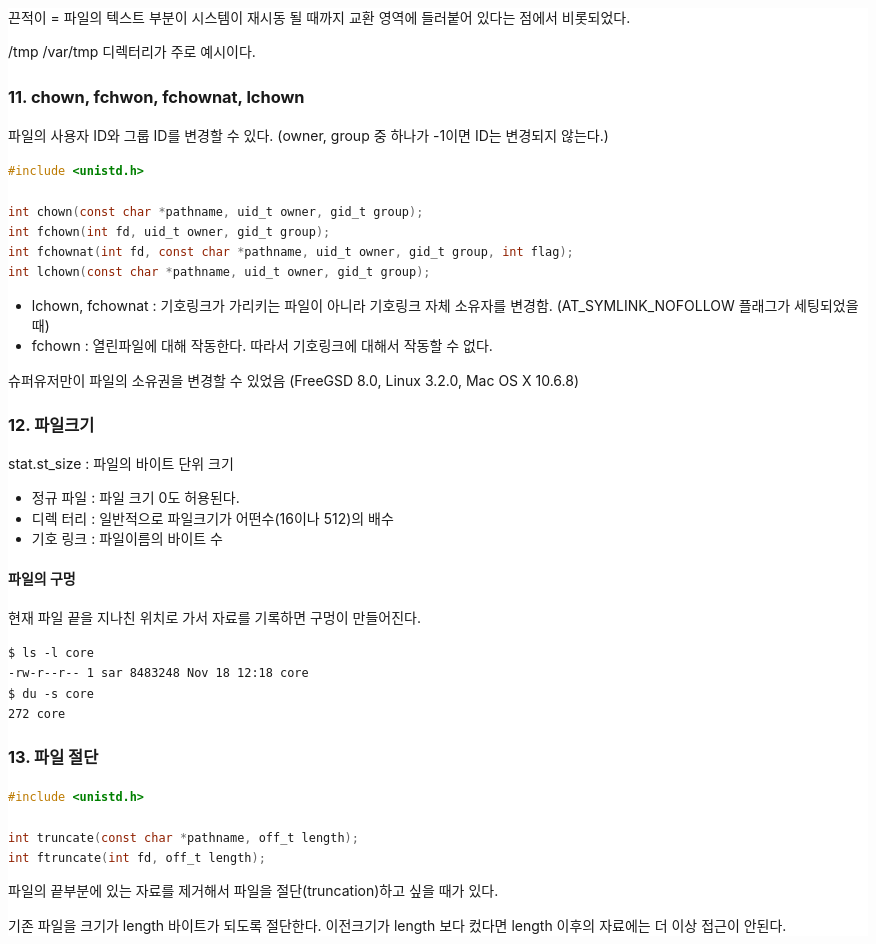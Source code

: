 끈적이 = 파일의 텍스트 부분이 시스템이 재시동 될 때까지 교환 영역에 들러붙어 있다는 점에서 비롯되었다.

/tmp /var/tmp 디렉터리가 주로 예시이다.



### 11. chown, fchwon, fchownat, lchown

파일의 사용자 ID와 그룹 ID를 변경할 수 있다. (owner, group 중 하나가 -1이면 ID는 변경되지 않는다.)

```c
#include <unistd.h>

int chown(const char *pathname, uid_t owner, gid_t group);
int fchown(int fd, uid_t owner, gid_t group);
int fchownat(int fd, const char *pathname, uid_t owner, gid_t group, int flag);
int lchown(const char *pathname, uid_t owner, gid_t group);
```

- lchown, fchownat : 기호링크가 가리키는 파일이 아니라 기호링크 자체 소유자를 변경함. (AT_SYMLINK_NOFOLLOW 플래그가 세팅되었을 때)
- fchown : 열린파일에 대해 작동한다. 따라서 기호링크에 대해서 작동할 수 없다.

슈퍼유저만이 파일의 소유권을 변경할 수 있었음 (FreeGSD 8.0, Linux 3.2.0, Mac OS X 10.6.8)





### 12. 파일크기

stat.st_size : 파일의 바이트 단위 크기 

- 정규 파일 : 파일 크기 0도 허용된다.
- 디렉 터리 : 일반적으로 파일크기가 어떤수(16이나 512)의 배수
- 기호 링크 : 파일이름의 바이트 수



#### 파일의 구멍

현재 파일 끝을 지나친 위치로 가서 자료를 기록하면 구멍이 만들어진다.

```
$ ls -l core
-rw-r--r-- 1 sar 8483248 Nov 18 12:18 core
$ du -s core
272 core
```



### 13. 파일 절단

```c
#include <unistd.h>

int truncate(const char *pathname, off_t length);
int ftruncate(int fd, off_t length);
```

파일의 끝부분에 있는 자료를 제거해서 파일을 절단(truncation)하고 싶을 때가 있다. 

기존 파일을 크기가 length 바이트가 되도록 절단한다. 이전크기가 length 보다 컸다면 length 이후의 자료에는 더 이상 접근이 안된다.